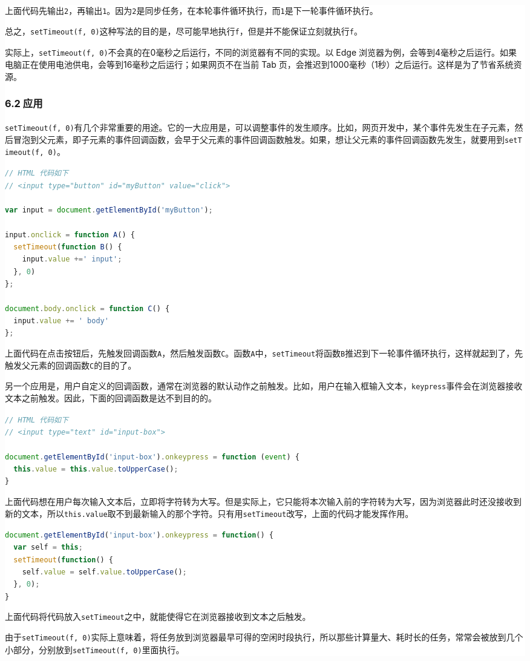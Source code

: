 上面代码先输出`2`，再输出`1`。因为`2`是同步任务，在本轮事件循环执行，而`1`是下一轮事件循环执行。

总之，`setTimeout(f, 0)`这种写法的目的是，尽可能早地执行`f`，但是并不能保证立刻就执行`f`。

实际上，`setTimeout(f, 0)`不会真的在0毫秒之后运行，不同的浏览器有不同的实现。以 Edge 浏览器为例，会等到4毫秒之后运行。如果电脑正在使用电池供电，会等到16毫秒之后运行；如果网页不在当前 Tab 页，会推迟到1000毫秒（1秒）之后运行。这样是为了节省系统资源。

### 6.2 应用   

`setTimeout(f, 0)`有几个非常重要的用途。它的一大应用是，可以调整事件的发生顺序。比如，网页开发中，某个事件先发生在子元素，然后冒泡到父元素，即子元素的事件回调函数，会早于父元素的事件回调函数触发。如果，想让父元素的事件回调函数先发生，就要用到`setTimeout(f, 0)`。

```javascript
// HTML 代码如下
// <input type="button" id="myButton" value="click">

var input = document.getElementById('myButton');

input.onclick = function A() {
  setTimeout(function B() {
    input.value +=' input';
  }, 0)
};

document.body.onclick = function C() {
  input.value += ' body'
};
```

上面代码在点击按钮后，先触发回调函数`A`，然后触发函数`C`。函数`A`中，`setTimeout`将函数`B`推迟到下一轮事件循环执行，这样就起到了，先触发父元素的回调函数`C`的目的了。

另一个应用是，用户自定义的回调函数，通常在浏览器的默认动作之前触发。比如，用户在输入框输入文本，`keypress`事件会在浏览器接收文本之前触发。因此，下面的回调函数是达不到目的的。

```javascript
// HTML 代码如下
// <input type="text" id="input-box">

document.getElementById('input-box').onkeypress = function (event) {
  this.value = this.value.toUpperCase();
}
```

上面代码想在用户每次输入文本后，立即将字符转为大写。但是实际上，它只能将本次输入前的字符转为大写，因为浏览器此时还没接收到新的文本，所以`this.value`取不到最新输入的那个字符。只有用`setTimeout`改写，上面的代码才能发挥作用。

```javascript
document.getElementById('input-box').onkeypress = function() {
  var self = this;
  setTimeout(function() {
    self.value = self.value.toUpperCase();
  }, 0);
}
```

上面代码将代码放入`setTimeout`之中，就能使得它在浏览器接收到文本之后触发。

由于`setTimeout(f, 0)`实际上意味着，将任务放到浏览器最早可得的空闲时段执行，所以那些计算量大、耗时长的任务，常常会被放到几个小部分，分别放到`setTimeout(f, 0)`里面执行。
